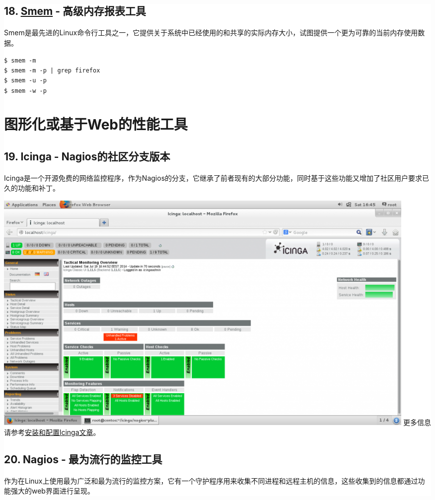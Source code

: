 ## 18. [Smem](http://linux.cn/article-4492-1.html) - 高级内存报表工具
Smem是最先进的Linux命令行工具之一，它提供关于系统中已经使用的和共享的实际内存大小，试图提供一个更为可靠的当前内存使用数据。

    $ smem -m
    $ smem -m -p | grep firefox
    $ smem -u -p
    $ smem -w -p

# 图形化或基于Web的性能工具
## 19. Icinga - Nagios的社区分支版本
Icinga是一个开源免费的网络监控程序，作为Nagios的分支，它继承了前者现有的大部分功能，同时基于这些功能又增加了社区用户要求已久的功能和补丁。

![](/assets/imgs/000521idxfbnf76l5nsex5.png)
更多信息请参考[安装和配置lcinga文章](http://linoxide.com/monitoring-2/install-configure-icinga-linux/)。

## 20. Nagios - 最为流行的监控工具
作为在Linux上使用最为广泛和最为流行的监控方案，它有一个守护程序用来收集不同进程和远程主机的信息，这些收集到的信息都通过功能强大的web界面进行呈现。